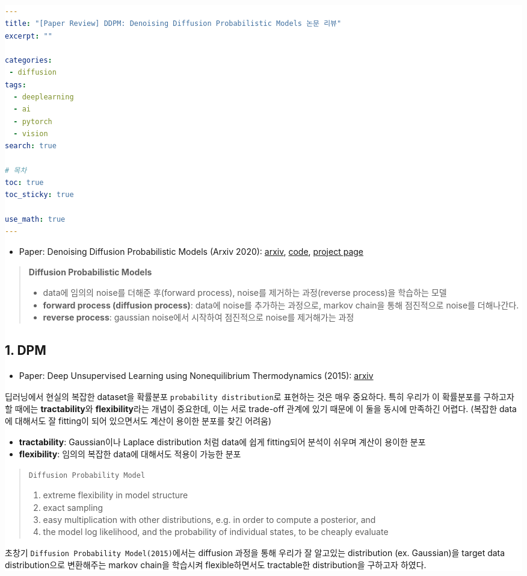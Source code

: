 ```yaml
---
title: "[Paper Review] DDPM: Denoising Diffusion Probabilistic Models 논문 리뷰" 
excerpt: ""

categories:
 - diffusion
tags:
  - deeplearning
  - ai
  - pytorch
  - vision
search: true

# 목차
toc: true  
toc_sticky: true 

use_math: true
---
```

- Paper: Denoising Diffusion Probabilistic Models (Arxiv 2020): [arxiv](https://arxiv.org/abs/2006.11239), [code](https://github.com/hojonathanho/diffusion), [project page](https://hojonathanho.github.io/diffusion/)


> **Diffusion Probabilistic Models**
> 
> - data에 임의의 noise를 더해준 후(forward process), noise를 제거하는 과정(reverse process)을 학습하는 모델
> - **forward process (diffusion process)**: data에 noise를 추가하는 과정으로, markov chain을 통해 점진적으로 noise를 더해나간다.
> - **reverse process**: gaussian noise에서 시작하여 점진적으로 noise를 제거해가는 과정


## 1. DPM

- Paper: Deep Unsupervised Learning using Nonequilibrium Thermodynamics (2015): [arxiv](https://arxiv.org/abs/1503.03585)

딥러닝에서 현실의 복잡한 dataset을 확률분포 `probability distribution`로 표현하는 것은 매우 중요하다. 특히 우리가 이 확률분포를 구하고자 할 때에는 **tractability**와 **flexibility**라는 개념이 중요한데, 이는 서로 trade-off 관계에 있기 때문에 이 둘을 동시에 만족하긴 어렵다. (복잡한 data에 대해서도 잘 fitting이 되어 있으면서도 계산이 용이한 분포를 찾긴 어려움)

- **tractability**: Gaussian이나 Laplace distribution 처럼 data에 쉽게 fitting되어 분석이 쉬우며 계산이 용이한 분포
- **flexibility**: 임의의 복잡한 data에 대해서도 적용이 가능한 분포

> `Diffusion Probability Model`
> 1. extreme flexibility in model structure
> 2. exact sampling
> 3. easy multiplication with other distributions, e.g. in order to compute a posterior, and
> 4. the model log likelihood, and the probability of individual states, to be cheaply evaluate


초창기 `Diffusion Probability Model(2015)`에서는 diffusion 과정을 통해 우리가 잘 알고있는 distribution (ex. Gaussian)을 target data distribution으로 변환해주는 markov chain을 학습시켜 flexible하면서도 tractable한 distribution을 구하고자 하였다.
